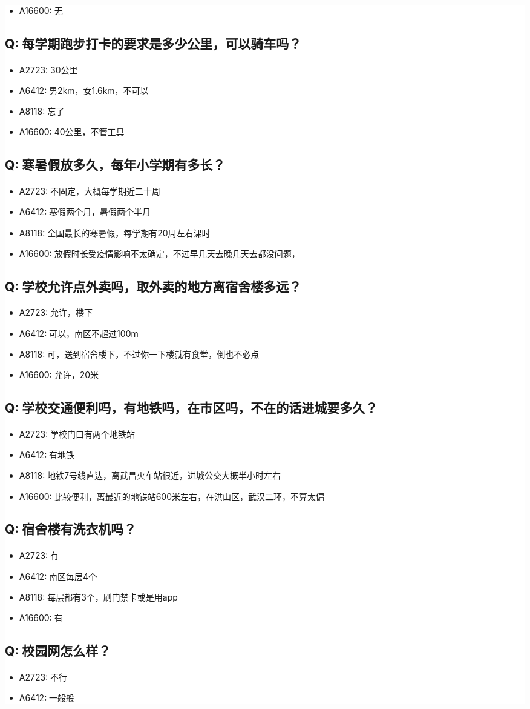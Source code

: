 - A16600: 无

## Q: 每学期跑步打卡的要求是多少公里，可以骑车吗？

- A2723: 30公里

- A6412: 男2km，女1.6km，不可以

- A8118: 忘了

- A16600: 40公里，不管工具

## Q: 寒暑假放多久，每年小学期有多长？

- A2723: 不固定，大概每学期近二十周

- A6412: 寒假两个月，暑假两个半月

- A8118: 全国最长的寒暑假，每学期有20周左右课时

- A16600: 放假时长受疫情影响不太确定，不过早几天去晚几天去都没问题，

## Q: 学校允许点外卖吗，取外卖的地方离宿舍楼多远？

- A2723: 允许，楼下

- A6412: 可以，南区不超过100m

- A8118: 可，送到宿舍楼下，不过你一下楼就有食堂，倒也不必点

- A16600: 允许，20米

## Q: 学校交通便利吗，有地铁吗，在市区吗，不在的话进城要多久？

- A2723: 学校门口有两个地铁站

- A6412: 有地铁

- A8118: 地铁7号线直达，离武昌火车站很近，进城公交大概半小时左右

- A16600: 比较便利，离最近的地铁站600米左右，在洪山区，武汉二环，不算太偏

## Q: 宿舍楼有洗衣机吗？

- A2723: 有

- A6412: 南区每层4个

- A8118: 每层都有3个，刷门禁卡或是用app

- A16600: 有

## Q: 校园网怎么样？

- A2723: 不行

- A6412: 一般般
